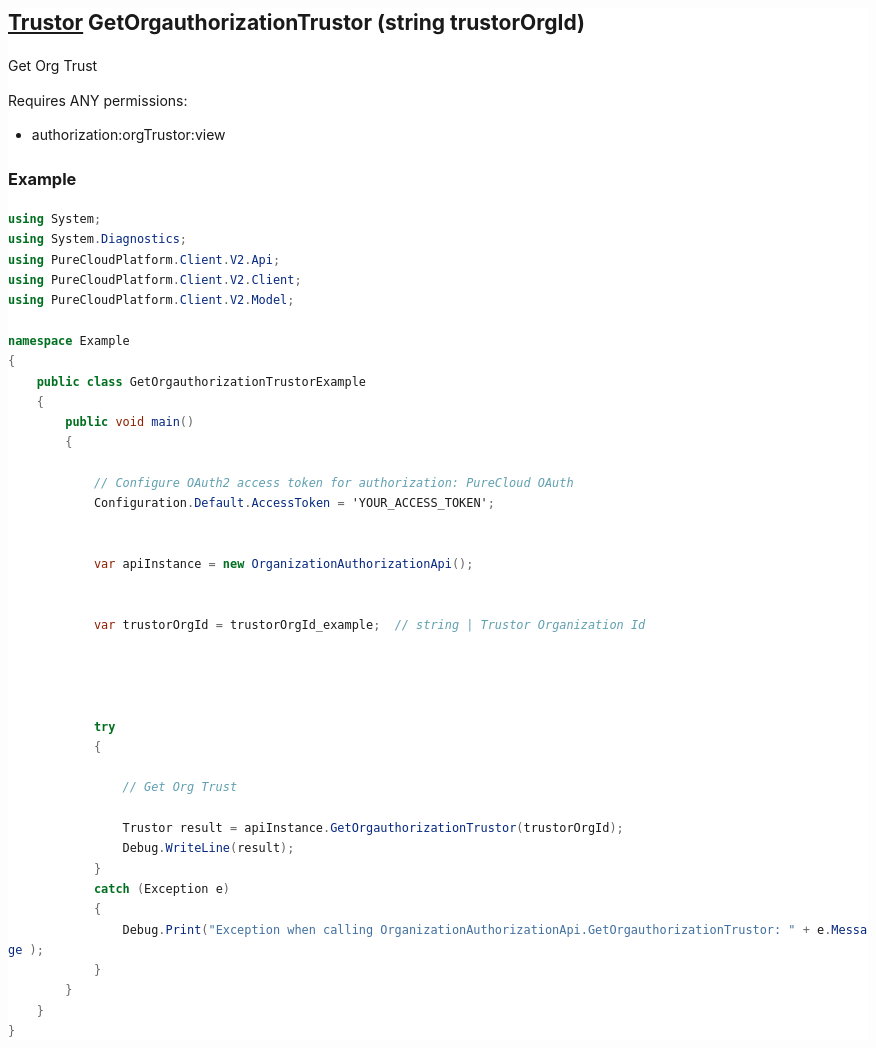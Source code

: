 <a name="getorgauthorizationtrustor"></a>

## [**Trustor**](Trustor.html) GetOrgauthorizationTrustor (string trustorOrgId)



Get Org Trust



Requires ANY permissions: 

* authorization:orgTrustor:view

### Example
~~~csharp
using System;
using System.Diagnostics;
using PureCloudPlatform.Client.V2.Api;
using PureCloudPlatform.Client.V2.Client;
using PureCloudPlatform.Client.V2.Model;

namespace Example
{
    public class GetOrgauthorizationTrustorExample
    {
        public void main()
        {
            
            // Configure OAuth2 access token for authorization: PureCloud OAuth
            Configuration.Default.AccessToken = 'YOUR_ACCESS_TOKEN';
            

            var apiInstance = new OrganizationAuthorizationApi();
            
            
            var trustorOrgId = trustorOrgId_example;  // string | Trustor Organization Id
            
            
            

            try
            {
                
                // Get Org Trust
                
                Trustor result = apiInstance.GetOrgauthorizationTrustor(trustorOrgId);
                Debug.WriteLine(result);
            }
            catch (Exception e)
            {
                Debug.Print("Exception when calling OrganizationAuthorizationApi.GetOrgauthorizationTrustor: " + e.Message );
            }
        }
    }
}
~~~
